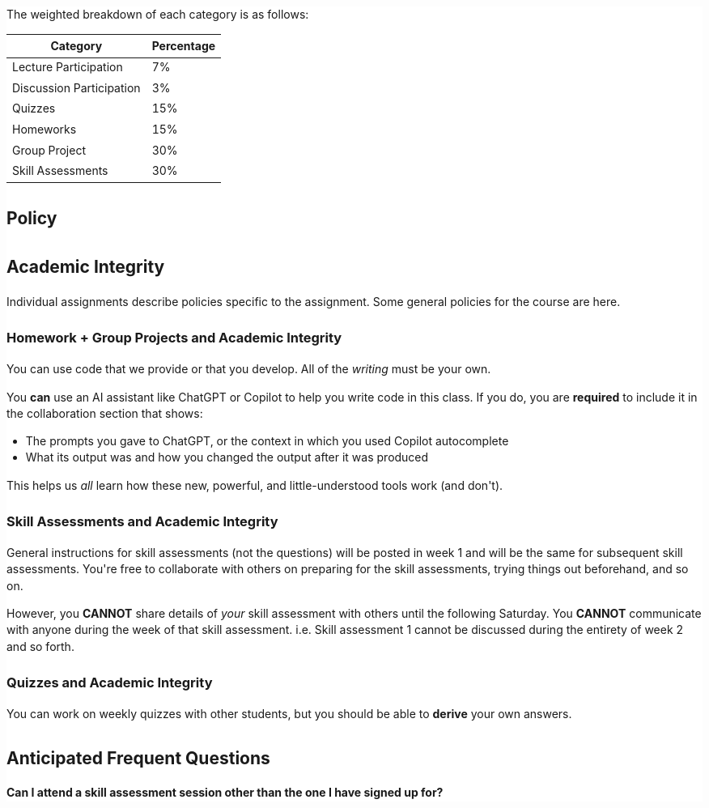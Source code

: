 The weighted breakdown of each category is as follows:

| Category | Percentage |
| --- | --- |
Lecture Participation | 7%
Discussion Participation | 3%
Quizzes | 15%
Homeworks | 15%
Group Project | 30%
Skill Assessments | 30%

## Policy

## Academic Integrity

Individual assignments describe policies specific to the assignment. Some
general policies for the course are here.

### Homework + Group Projects and Academic Integrity

You can use code that we provide or that you develop. All of the *writing* must be your own.

You **can** use an AI assistant like ChatGPT or Copilot to help you write code in this class. If you do, you are **required** to include
it in the collaboration section that shows:

- The prompts you gave to ChatGPT, or the context in which you used Copilot
  autocomplete
- What its output was and how you changed the output after it was produced

This helps us _all_ learn how these new, powerful, and little-understood tools
work (and don't).

### Skill Assessments and Academic Integrity

General instructions for skill assessments (not the questions) will be posted in week 1 and will be the same for subsequent skill assessments.
You're free to collaborate with others on preparing for
the skill assessments, trying things out beforehand, and so on.

However, you **CANNOT** share details of _your_ skill assessment with others until the following Saturday. You **CANNOT** communicate with anyone during the week of that skill assessment. i.e. Skill assessment 1 cannot be discussed during the entirety of week 2 and so forth.

### Quizzes and Academic Integrity

You can work on weekly quizzes with other students, but you should be able to **derive** your own answers.

## Anticipated Frequent Questions

**Can I attend a skill assessment session other than the one I have signed up for?**
